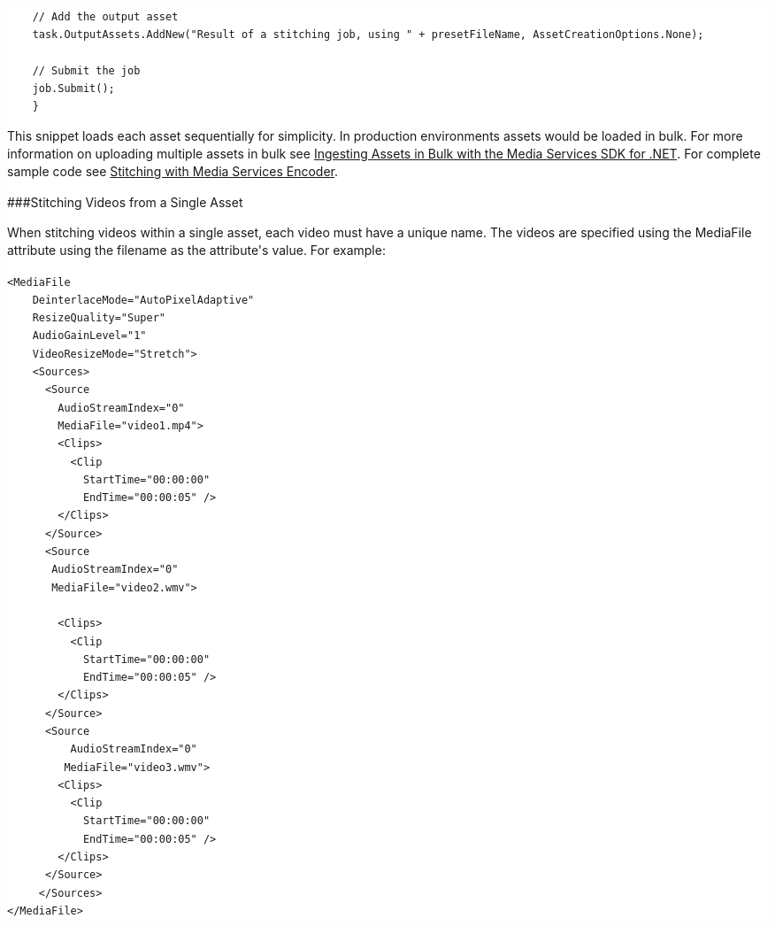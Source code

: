 		// Add the output asset
		task.OutputAssets.AddNew("Result of a stitching job, using " + presetFileName, AssetCreationOptions.None);
		
		// Submit the job
		job.Submit();
		} 


This snippet loads each asset sequentially for simplicity. In production environments assets would be loaded in bulk. For more information on uploading multiple assets in bulk see [Ingesting Assets in Bulk with the Media Services SDK for .NET](/documentation/articles/media-services-dotnet-upload-files#ingest_in_bulk). For complete sample code see [Stitching with Media Services Encoder](https://code.msdn.microsoft.com/Stitching-with-Media-8fd5f203).

###Stitching Videos from a Single Asset

When stitching videos within a single asset, each video must have a unique name. The videos are specified using the MediaFile attribute using the filename as the attribute's value. For example:
	
	<MediaFile
	    DeinterlaceMode="AutoPixelAdaptive"
	    ResizeQuality="Super"
	    AudioGainLevel="1"
	    VideoResizeMode="Stretch">
	    <Sources>
	      <Source
	        AudioStreamIndex="0"
	        MediaFile="video1.mp4">
	        <Clips>
	          <Clip
	            StartTime="00:00:00"
	            EndTime="00:00:05" />
	        </Clips>
	      </Source>
	      <Source
	       AudioStreamIndex="0"
	       MediaFile="video2.wmv">
	
	        <Clips>
	          <Clip
	            StartTime="00:00:00"
	            EndTime="00:00:05" />
	        </Clips>
	      </Source>
	      <Source
	          AudioStreamIndex="0"
	         MediaFile="video3.wmv">
	        <Clips>
	          <Clip
	            StartTime="00:00:00"
	            EndTime="00:00:05" />
	        </Clips>
	      </Source>
	     </Sources>
	</MediaFile>
